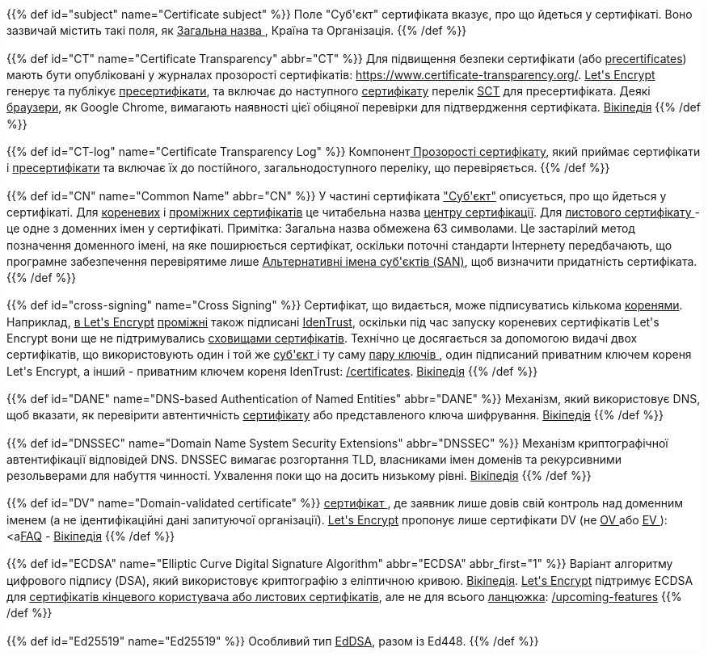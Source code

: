 {{% def id="subject" name="Certificate subject" %}} Поле "Суб'єкт" сертифіката вказує, про що йдеться у сертифікаті. Воно зазвичай містить такі поля, як [ Загальна назва ](#def-CN), Країна та Організація. {{% /def %}}

{{% def id="CT" name="Certificate Transparency" abbr="CT" %}} Для підвищення безпеки сертифікати (або [ precertificates](#def-precertificate)) мають бути опубліковані у журналах прозорості сертифікатів: https://www.certificate-transparency.org/. [Let's Encrypt](#def-LE) генерує та публікує [пресертифікати](#def-precertificate), та включає до наступного [сертифікату](#def-leaf) перелік [SCT](#def-SCT) для пресертифіката. Деякі [браузери](#def-web-browser), як Google Chrome, вимагають наявності цієї обіцяної перевірки для підтвердження сертифіката. [Вікіпедія](https://en.wikipedia.org/wiki/Certificate_Transparency) {{% /def %}}

{{% def id="CT-log" name="Certificate Transparency Log" %}} Компонент[ Прозорості сертифікату](#def-CT), який приймає сертифікати і [пресертифікати](#def-precertificate) та включає їх до постійного, загальнодоступного переліку, що перевіряється. {{% /def %}}

{{% def id="CN" name="Common Name" abbr="CN" %}} У частині сертифіката ["Суб'єкт"](#def-subject) описується, про що йдеться у сертифікаті. Для [кореневих](#def-root) і [проміжних сертифікатів](#def-intermediate) це читабельна назва [центру сертифікації](#def-CA). Для [ листового сертифікату ](#def-leaf)- це одне з доменних імен у сертифікаті. Примітка: Загальна назва обмежена 63 символами. Це застарілий метод позначення доменного імені, на яке поширюється сертифікат, оскільки поточні стандарти Інтернету передбачають, що програмне забезпечення перевірятиме лише [Альтернативні імена суб'єктів (SAN)](#def-SAN), щоб визначити придатність сертифіката. {{% /def %}}

{{% def id="cross-signing" name="Cross Signing" %}} Сертифікат, що видається, може підписуватись кількома [коренями](#def-root). Наприклад, [ в Let's Encrypt](#def-LE) [проміжні](#def-intermediate) також підписані [IdenTrust](#def-IdenTrust), оскільки під час запуску кореневих сертифікатів Let's Encrypt вони ще не підтримувались [сховищами сертифікатів](#def-store). Технічно це досягається за допомогою видачі двох сертифікатів, що використовують один і той же [ суб'єкт ](#def-subject) і ту саму [ пару ключів ](#def-key-pair), один підписаний приватним ключем кореня Let's Encrypt, а інший - приватним ключем кореня IdenTrust: [/certificates](/certificates). [Вікіпедія](https://en.wikipedia.org/wiki/X.509#Certificate_chains_and_cross-certification) {{% /def %}}

{{% def id="DANE" name="DNS-based Authentication of Named Entities" abbr="DANE" %}} Механізм, який використовує DNS, щоб вказати, як перевірити автентичність [сертифікату](#def-leaf) або представленого ключа шифрування.  [Вікіпедія](https://en.wikipedia.org/wiki/DNS-based_Authentication_of_Named_Entities) {{% /def %}}

{{% def id="DNSSEC" name="Domain Name System Security Extensions" abbr="DNSSEC" %}} Механізм криптографічної автентифікації відповідей DNS. DNSSEC вимагає розгортання TLD, власниками імен доменів та рекурсивними резольверами для набуття чинності. Ухвалення поки що на досить низькому рівні. [Вікіпедія](https://en.wikipedia.org/wiki/Domain_Name_System_Security_Extensions) {{% /def %}}

{{% def id="DV" name="Domain-validated certificate" %}} [ сертифікат ](#def-leaf), де заявник лише довів свій контроль над доменним іменем (а не ідентифікаційні дані запитуючої організації). [Let's Encrypt](#def-LE) пропонує лише сертифікати DV (не [ OV ](#def-OV) або [ EV ](#def-EV)): <a[FAQ](/docs/faq) - [Вікіпедія](https://en.wikipedia.org/wiki/Domain-validated_certificate) {{% /def %}}

{{% def id="ECDSA" name="Elliptic Curve Digital Signature Algorithm" abbr="ECDSA" abbr_first="1" %}} Варіант алгоритму цифрового підпису (DSA), який використовує криптографію з еліптичною кривою.  [Вікіпедія](https://en.wikipedia.org/wiki/Elliptic_Curve_Digital_Signature_Algorithm). [Let's Encrypt](#def-LE) підтримує ECDSA для [сертифікатів кінцевого користувача або листових сертифікатів](#def-leaf), але не для всього [ланцюжка](#def-chain): [/upcoming-features](/upcoming-features) {{% /def %}}

{{% def id="Ed25519" name="Ed25519" %}} Особливий тип [EdDSA](#def-EdDSA), разом із Ed448. {{% /def %}}
